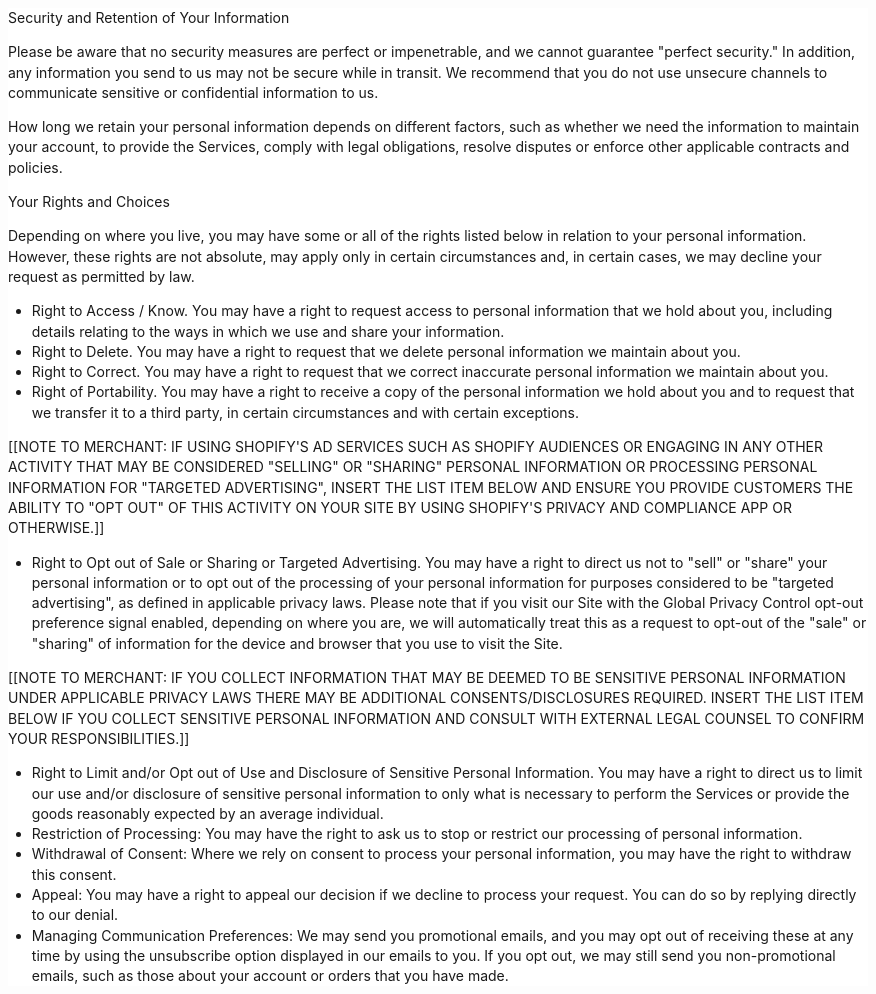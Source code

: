 Security and Retention of Your Information

Please be aware that no security measures are perfect or impenetrable, and we cannot guarantee "perfect security." In addition, any information you send to us may not be secure while in transit. We recommend that you do not use unsecure channels to communicate sensitive or confidential information to us.

How long we retain your personal information depends on different factors, such as whether we need the information to maintain your account, to provide the Services, comply with legal obligations, resolve disputes or enforce other applicable contracts and policies.

Your Rights and Choices

Depending on where you live, you may have some or all of the rights listed below in relation to your personal information. However, these rights are not absolute, may apply only in certain circumstances and, in certain cases, we may decline your request as permitted by law.

- Right to Access / Know. You may have a right to request access to personal information that we hold about you, including details relating to the ways in which we use and share your information.
- Right to Delete. You may have a right to request that we delete personal information we maintain about you.
- Right to Correct. You may have a right to request that we correct inaccurate personal information we maintain about you.
- Right of Portability. You may have a right to receive a copy of the personal information we hold about you and to request that we transfer it to a third party, in certain circumstances and with certain exceptions.

[[NOTE TO MERCHANT: IF USING SHOPIFY'S AD SERVICES SUCH AS SHOPIFY AUDIENCES OR ENGAGING IN ANY OTHER ACTIVITY THAT MAY BE CONSIDERED "SELLING" OR "SHARING" PERSONAL INFORMATION OR PROCESSING PERSONAL INFORMATION FOR "TARGETED ADVERTISING", INSERT THE LIST ITEM BELOW AND ENSURE YOU PROVIDE CUSTOMERS THE ABILITY TO "OPT OUT" OF THIS ACTIVITY ON YOUR SITE BY USING SHOPIFY'S PRIVACY AND COMPLIANCE APP OR OTHERWISE.]]

- Right to Opt out of Sale or Sharing or Targeted Advertising. You may have a right to direct us not to "sell" or "share" your personal information or to opt out of the processing of your personal information for purposes considered to be "targeted advertising", as defined in applicable privacy laws. Please note that if you visit our Site with the Global Privacy Control opt-out preference signal enabled, depending on where you are, we will automatically treat this as a request to opt-out of the "sale" or "sharing" of information for the device and browser that you use to visit the Site.

[[NOTE TO MERCHANT: IF YOU COLLECT INFORMATION THAT MAY BE DEEMED TO BE SENSITIVE PERSONAL INFORMATION UNDER APPLICABLE PRIVACY LAWS THERE MAY BE ADDITIONAL CONSENTS/DISCLOSURES REQUIRED. INSERT THE LIST ITEM BELOW IF YOU COLLECT SENSITIVE PERSONAL INFORMATION AND CONSULT WITH EXTERNAL LEGAL COUNSEL TO CONFIRM YOUR RESPONSIBILITIES.]]

- Right to Limit and/or Opt out of Use and Disclosure of Sensitive Personal Information. You may have a right to direct us to limit our use and/or disclosure of sensitive personal information to only what is necessary to perform the Services or provide the goods reasonably expected by an average individual.
- Restriction of Processing: You may have the right to ask us to stop or restrict our processing of personal information.
- Withdrawal of Consent: Where we rely on consent to process your personal information, you may have the right to withdraw this consent.
- Appeal: You may have a right to appeal our decision if we decline to process your request. You can do so by replying directly to our denial.
- Managing Communication Preferences: We may send you promotional emails, and you may opt out of receiving these at any time by using the unsubscribe option displayed in our emails to you. If you opt out, we may still send you non-promotional emails, such as those about your account or orders that you have made.
